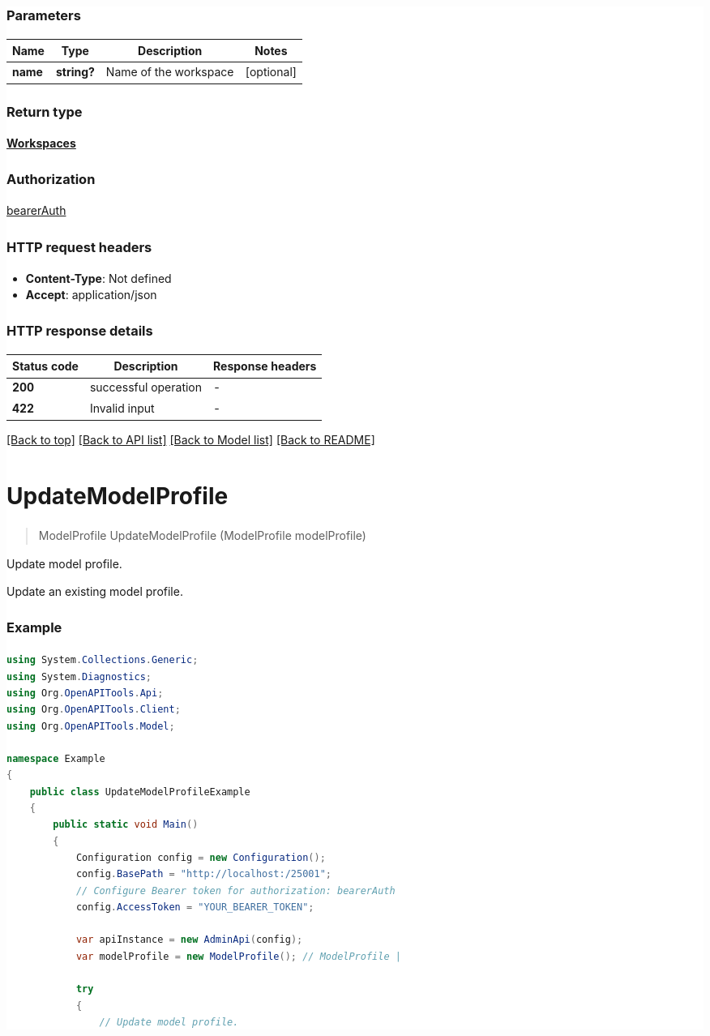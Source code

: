 ### Parameters

| Name | Type | Description | Notes |
|------|------|-------------|-------|
| **name** | **string?** | Name of the workspace | [optional]  |

### Return type

[**Workspaces**](Workspaces.md)

### Authorization

[bearerAuth](../README.md#bearerAuth)

### HTTP request headers

 - **Content-Type**: Not defined
 - **Accept**: application/json


### HTTP response details
| Status code | Description | Response headers |
|-------------|-------------|------------------|
| **200** | successful operation |  -  |
| **422** | Invalid input |  -  |

[[Back to top]](#) [[Back to API list]](../README.md#documentation-for-api-endpoints) [[Back to Model list]](../README.md#documentation-for-models) [[Back to README]](../README.md)

<a id="updatemodelprofile"></a>
# **UpdateModelProfile**
> ModelProfile UpdateModelProfile (ModelProfile modelProfile)

Update model profile.

Update an existing model profile.

### Example
```csharp
using System.Collections.Generic;
using System.Diagnostics;
using Org.OpenAPITools.Api;
using Org.OpenAPITools.Client;
using Org.OpenAPITools.Model;

namespace Example
{
    public class UpdateModelProfileExample
    {
        public static void Main()
        {
            Configuration config = new Configuration();
            config.BasePath = "http://localhost:/25001";
            // Configure Bearer token for authorization: bearerAuth
            config.AccessToken = "YOUR_BEARER_TOKEN";

            var apiInstance = new AdminApi(config);
            var modelProfile = new ModelProfile(); // ModelProfile | 

            try
            {
                // Update model profile.
```